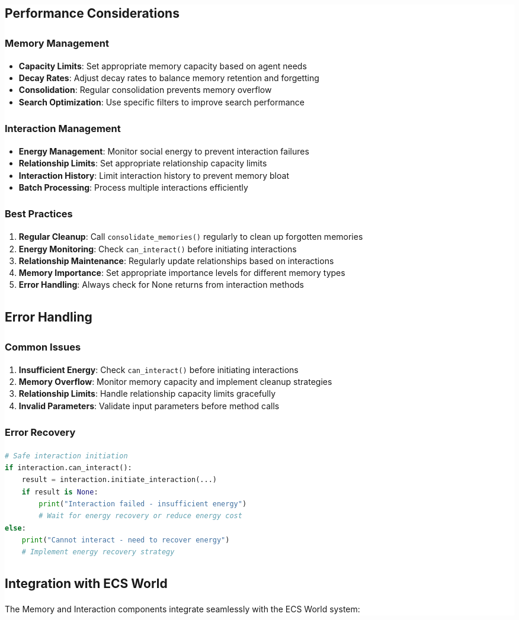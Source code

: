 ## Performance Considerations

### Memory Management

- **Capacity Limits**: Set appropriate memory capacity based on agent needs
- **Decay Rates**: Adjust decay rates to balance memory retention and forgetting
- **Consolidation**: Regular consolidation prevents memory overflow
- **Search Optimization**: Use specific filters to improve search performance

### Interaction Management

- **Energy Management**: Monitor social energy to prevent interaction failures
- **Relationship Limits**: Set appropriate relationship capacity limits
- **Interaction History**: Limit interaction history to prevent memory bloat
- **Batch Processing**: Process multiple interactions efficiently

### Best Practices

1. **Regular Cleanup**: Call `consolidate_memories()` regularly to clean up forgotten memories
2. **Energy Monitoring**: Check `can_interact()` before initiating interactions
3. **Relationship Maintenance**: Regularly update relationships based on interactions
4. **Memory Importance**: Set appropriate importance levels for different memory types
5. **Error Handling**: Always check for None returns from interaction methods

## Error Handling

### Common Issues

1. **Insufficient Energy**: Check `can_interact()` before initiating interactions
2. **Memory Overflow**: Monitor memory capacity and implement cleanup strategies
3. **Relationship Limits**: Handle relationship capacity limits gracefully
4. **Invalid Parameters**: Validate input parameters before method calls

### Error Recovery

```python
# Safe interaction initiation
if interaction.can_interact():
    result = interaction.initiate_interaction(...)
    if result is None:
        print("Interaction failed - insufficient energy")
        # Wait for energy recovery or reduce energy cost
else:
    print("Cannot interact - need to recover energy")
    # Implement energy recovery strategy
```

## Integration with ECS World

The Memory and Interaction components integrate seamlessly with the ECS World system:
